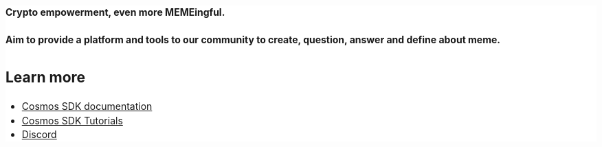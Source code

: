 #### Crypto empowerment, even more MEMEingful.  
#### Aim to provide a platform and tools to our community to create, question, answer and define about meme.



## Learn more

- [Cosmos SDK documentation](https://docs.cosmos.network)
- [Cosmos SDK Tutorials](https://tutorials.cosmos.network)
- [Discord](https://discord.gg/cosmosnetwork)

